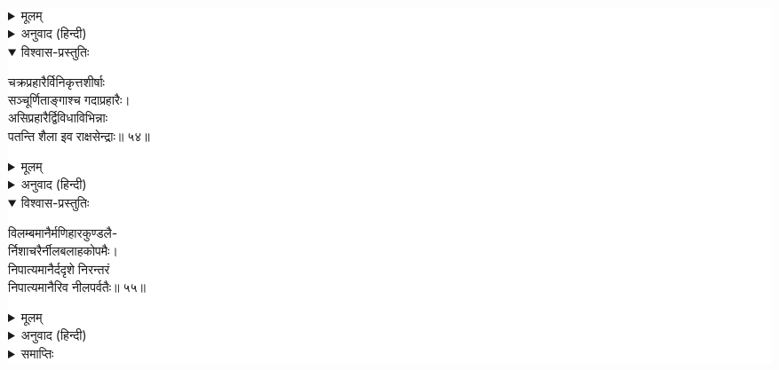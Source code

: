 <details><summary>मूलम्</summary></details>

<details><summary>अनुवाद (हिन्दी)</summary></details>

<details open><summary>विश्वास-प्रस्तुतिः</summary>

चक्रप्रहारैर्विनिकृत्तशीर्षाः  
सञ्चूर्णिताङ्गाश्च गदाप्रहारैः।  
असिप्रहारैर्द्विविधाविभिन्नाः  
पतन्ति शैला इव राक्षसेन्द्राः॥ ५४॥
</details>

<details><summary>मूलम्</summary></details>

<details><summary>अनुवाद (हिन्दी)</summary></details>

<details open><summary>विश्वास-प्रस्तुतिः</summary>

विलम्बमानैर्मणिहारकुण्डलै-  
र्निशाचरैर्नीलबलाहकोपमैः।  
निपात्यमानैर्ददृशे निरन्तरं  
निपात्यमानैरिव नीलपर्वतैः॥ ५५॥
</details>

<details><summary>मूलम्</summary></details>

<details><summary>अनुवाद (हिन्दी)</summary></details>

<details><summary>समाप्तिः</summary></details>

